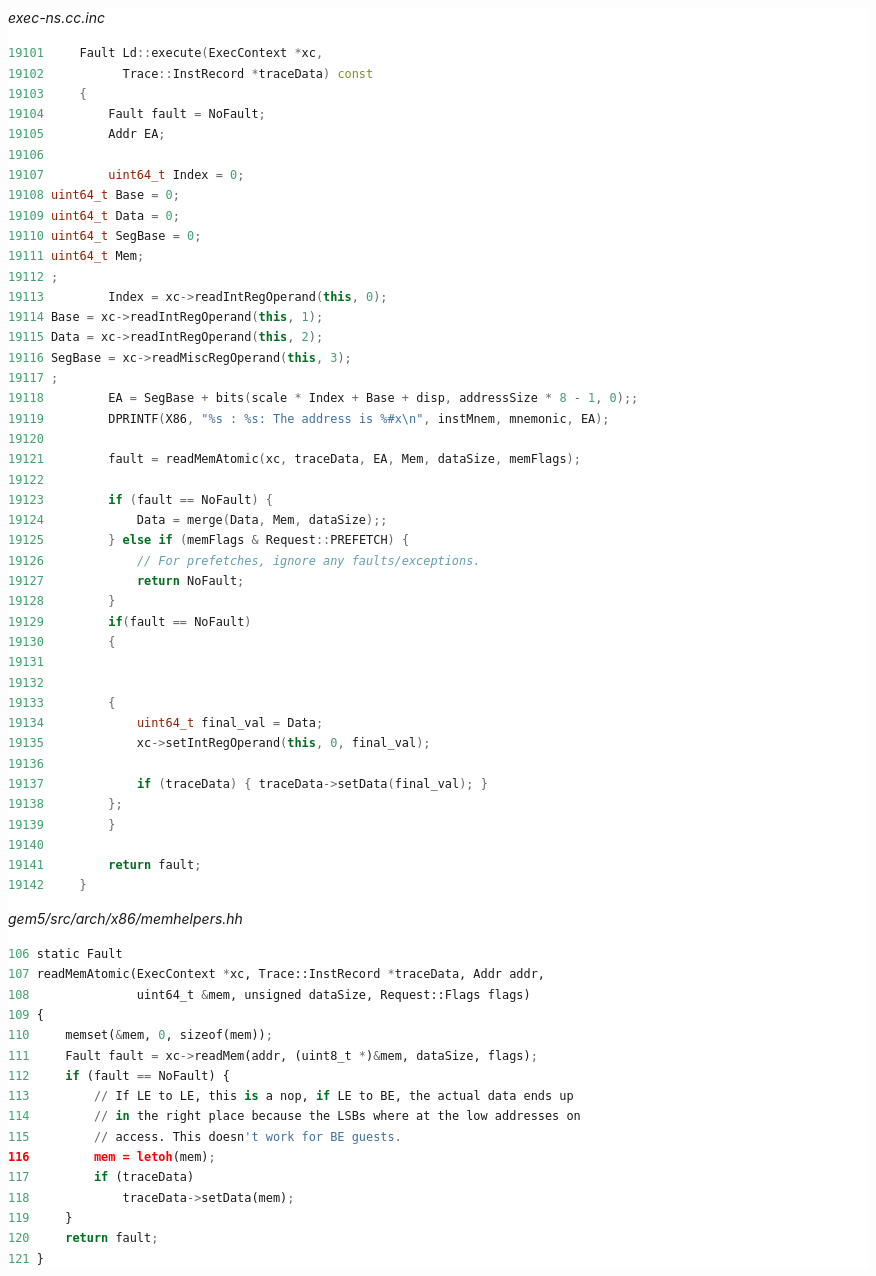 *exec-ns.cc.inc*
```cpp
19101     Fault Ld::execute(ExecContext *xc,
19102           Trace::InstRecord *traceData) const
19103     {
19104         Fault fault = NoFault;
19105         Addr EA;
19106
19107         uint64_t Index = 0;
19108 uint64_t Base = 0;
19109 uint64_t Data = 0;
19110 uint64_t SegBase = 0;
19111 uint64_t Mem;
19112 ;
19113         Index = xc->readIntRegOperand(this, 0);
19114 Base = xc->readIntRegOperand(this, 1);
19115 Data = xc->readIntRegOperand(this, 2);
19116 SegBase = xc->readMiscRegOperand(this, 3);
19117 ;
19118         EA = SegBase + bits(scale * Index + Base + disp, addressSize * 8 - 1, 0);;
19119         DPRINTF(X86, "%s : %s: The address is %#x\n", instMnem, mnemonic, EA);
19120
19121         fault = readMemAtomic(xc, traceData, EA, Mem, dataSize, memFlags);
19122
19123         if (fault == NoFault) {
19124             Data = merge(Data, Mem, dataSize);;
19125         } else if (memFlags & Request::PREFETCH) {
19126             // For prefetches, ignore any faults/exceptions.
19127             return NoFault;
19128         }
19129         if(fault == NoFault)
19130         {
19131
19132
19133         {
19134             uint64_t final_val = Data;
19135             xc->setIntRegOperand(this, 0, final_val);
19136
19137             if (traceData) { traceData->setData(final_val); }
19138         };
19139         }
19140
19141         return fault;
19142     }
```

*gem5/src/arch/x86/memhelpers.hh*
```python
106 static Fault
107 readMemAtomic(ExecContext *xc, Trace::InstRecord *traceData, Addr addr,
108               uint64_t &mem, unsigned dataSize, Request::Flags flags)
109 {
110     memset(&mem, 0, sizeof(mem));
111     Fault fault = xc->readMem(addr, (uint8_t *)&mem, dataSize, flags);
112     if (fault == NoFault) {
113         // If LE to LE, this is a nop, if LE to BE, the actual data ends up
114         // in the right place because the LSBs where at the low addresses on
115         // access. This doesn't work for BE guests.
116         mem = letoh(mem);
117         if (traceData)
118             traceData->setData(mem);
119     }
120     return fault;
121 }
```